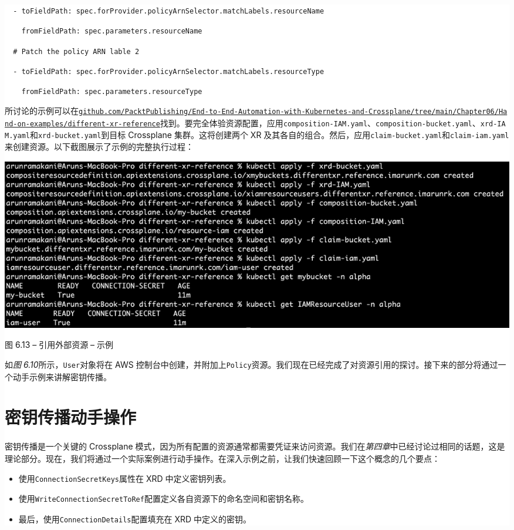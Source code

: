 ```
  - toFieldPath: spec.forProvider.policyArnSelector.matchLabels.resourceName
```

```
    fromFieldPath: spec.parameters.resourceName
```

```
  # Patch the policy ARN lable 2
```

```
  - toFieldPath: spec.forProvider.policyArnSelector.matchLabels.resourceType
```

```
    fromFieldPath: spec.parameters.resourceType
```

所讨论的示例可以在[`github.com/PacktPublishing/End-to-End-Automation-with-Kubernetes-and-Crossplane/tree/main/Chapter06/Hand-on-examples/different-xr-reference`](https://github.com/PacktPublishing/End-to-End-Automation-with-Kubernetes-and-Crossplane/tree/main/Chapter06/Hand-on-examples/different-xr-reference)找到。要完全体验资源配置，应用`composition-IAM.yaml`、`composition-bucket.yaml`、`xrd-IAM.yaml`和`xrd-bucket.yaml`到目标 Crossplane 集群。这将创建两个 XR 及其各自的组合。然后，应用`claim-bucket.yaml`和`claim-iam.yaml`来创建资源。以下截图展示了示例的完整执行过程：

![图 6.13 – 引用外部资源 – 示例](img/B17830_06_13.jpg)

图 6.13 – 引用外部资源 – 示例

如*图 6.10*所示，`User`对象将在 AWS 控制台中创建，并附加上`Policy`资源。我们现在已经完成了对资源引用的探讨。接下来的部分将通过一个动手示例来讲解密钥传播。

# 密钥传播动手操作

密钥传播是一个关键的 Crossplane 模式，因为所有配置的资源通常都需要凭证来访问资源。我们在*第四章*中已经讨论过相同的话题，这是理论部分。现在，我们将通过一个实际案例进行动手操作。在深入示例之前，让我们快速回顾一下这个概念的几个要点：

+   使用`ConnectionSecretKeys`属性在 XRD 中定义密钥列表。

+   使用`WriteConnectionSecretToRef`配置定义各自资源下的命名空间和密钥名称。

+   最后，使用`ConnectionDetails`配置填充在 XRD 中定义的密钥。
